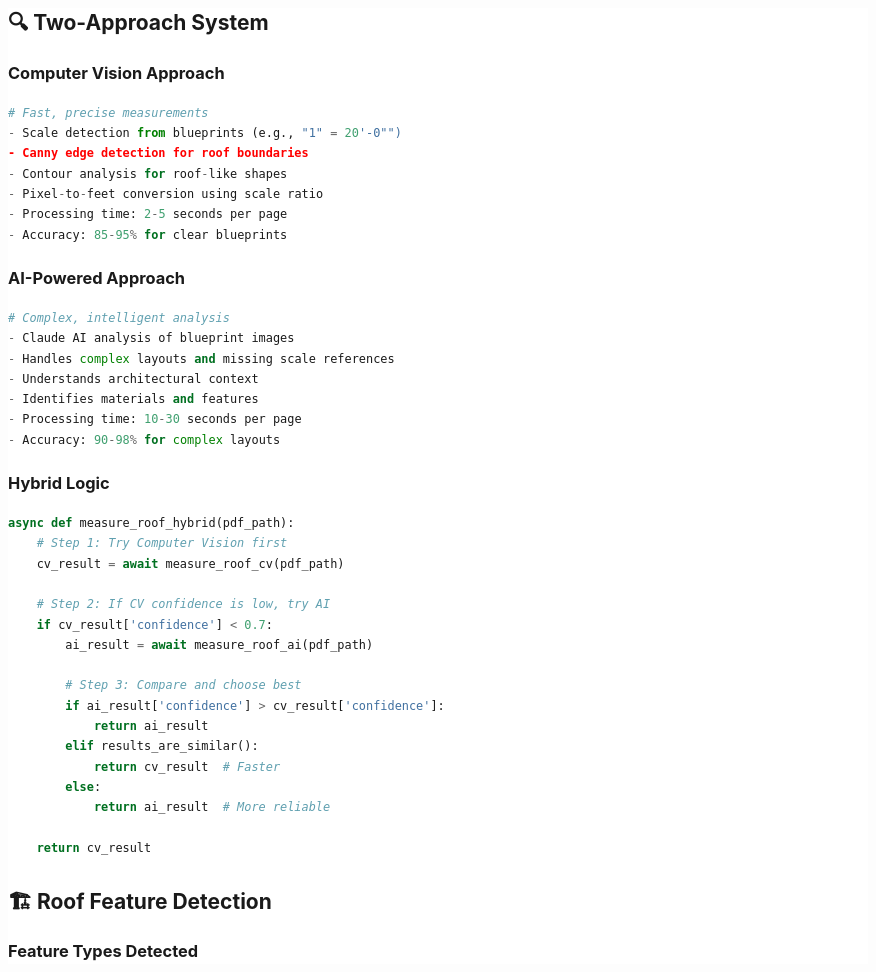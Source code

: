 ## 🔍 Two-Approach System

### Computer Vision Approach

```python
# Fast, precise measurements
- Scale detection from blueprints (e.g., "1" = 20'-0"")
- Canny edge detection for roof boundaries
- Contour analysis for roof-like shapes
- Pixel-to-feet conversion using scale ratio
- Processing time: 2-5 seconds per page
- Accuracy: 85-95% for clear blueprints
```

### AI-Powered Approach

```python
# Complex, intelligent analysis
- Claude AI analysis of blueprint images
- Handles complex layouts and missing scale references
- Understands architectural context
- Identifies materials and features
- Processing time: 10-30 seconds per page
- Accuracy: 90-98% for complex layouts
```

### Hybrid Logic

```python
async def measure_roof_hybrid(pdf_path):
    # Step 1: Try Computer Vision first
    cv_result = await measure_roof_cv(pdf_path)
    
    # Step 2: If CV confidence is low, try AI
    if cv_result['confidence'] < 0.7:
        ai_result = await measure_roof_ai(pdf_path)
        
        # Step 3: Compare and choose best
        if ai_result['confidence'] > cv_result['confidence']:
            return ai_result
        elif results_are_similar():
            return cv_result  # Faster
        else:
            return ai_result  # More reliable
    
    return cv_result
```

## 🏗️ Roof Feature Detection

### Feature Types Detected
